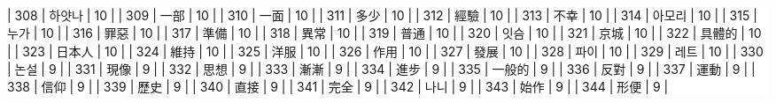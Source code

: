 | 308 | 하얏나 | 10 |
| 309 | 一部 | 10 |
| 310 | 一面 | 10 |
| 311 | 多少 | 10 |
| 312 | 經驗 | 10 |
| 313 | 不幸 | 10 |
| 314 | 아모리 | 10 |
| 315 | 누가 | 10 |
| 316 | 罪惡 | 10 |
| 317 | 準備 | 10 |
| 318 | 異常 | 10 |
| 319 | 普通 | 10 |
| 320 | 잇슴 | 10 |
| 321 | 京城 | 10 |
| 322 | 具體的 | 10 |
| 323 | 日本人 | 10 |
| 324 | 維持 | 10 |
| 325 | 洋服 | 10 |
| 326 | 作用 | 10 |
| 327 | 發展 | 10 |
| 328 | 파이 | 10 |
| 329 | 레트 | 10 |
| 330 | 논설 | 9 |
| 331 | 現像 | 9 |
| 332 | 思想 | 9 |
| 333 | 漸漸 | 9 |
| 334 | 進步 | 9 |
| 335 | 一般的 | 9 |
| 336 | 反對 | 9 |
| 337 | 運動 | 9 |
| 338 | 信仰 | 9 |
| 339 | 歷史 | 9 |
| 340 | 直接 | 9 |
| 341 | 完全 | 9 |
| 342 | 나니 | 9 |
| 343 | 始作 | 9 |
| 344 | 形便 | 9 |
